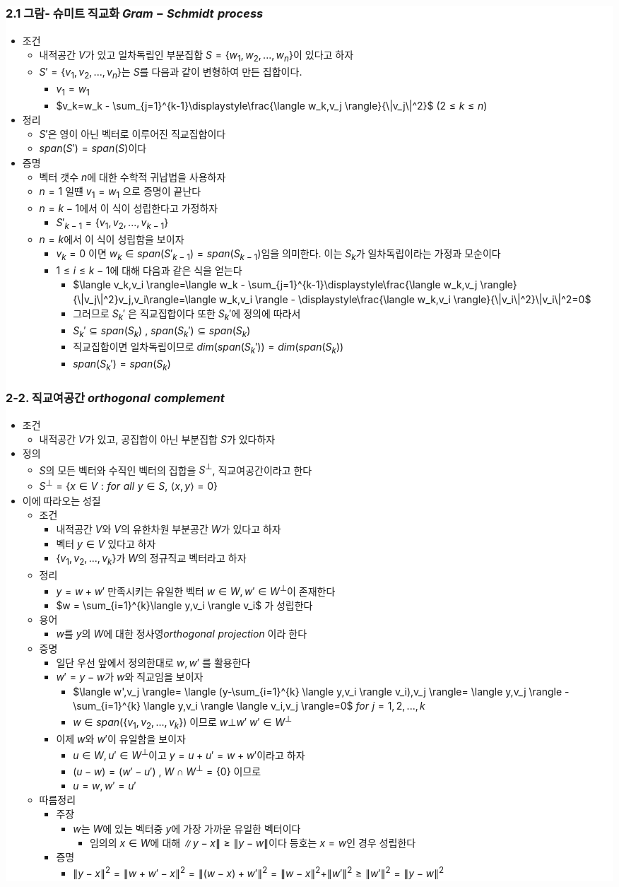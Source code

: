 
### 2.1 그람- 슈미트 직교화 $Gram-Schmidt\,\,process$

- 조건
	- 내적공간 $V$가 있고 일차독립인 부분집합 $S=\{w_1,w_2,...,w_n\}$이 있다고 하자
	- $S'=\{v_1,v_2,...,v_n\}$는 $S$를 다음과 같이 변형하여 만든 집합이다.
		- $v_1=w_1$
		- $v_k=w_k - \sum_{j=1}^{k-1}\displaystyle\frac{\langle w_k,v_j \rangle}{\|v_j\|^2}$ $(2 \le k \le n)$
- 정리
	- $S'$은 영이 아닌 벡터로 이루어진 직교집합이다
	- $span(S')=span(S)$이다
- 증명
	- 벡터 갯수 $n$에 대한 수학적 귀납법을 사용하자
	- $n=1$ 일떈 $v_1=w_1$ 으로 증명이 끝난다
	- $n=k-1$에서 이 식이 성립한다고 가정하자
		- $S'_{k-1}=\{v_1,v_2,...,v_{k-1}\}$
	- $n=k$에서 이 식이 성립함을 보이자
		- $v_k=0$ 이면 $w_k \in span(S'_{k-1})=span(S_{k-1})$임을 의미한다. 이는 $S_k$가 일차독립이라는 가정과 모순이다
		- $1\le i \le k-1$에 대해 다음과 같은 식을 얻는다
			- $\langle v_k,v_i \rangle=\langle w_k - \sum_{j=1}^{k-1}\displaystyle\frac{\langle w_k,v_j \rangle}{\|v_j\|^2}v_j,v_i\rangle=\langle w_k,v_i \rangle - \displaystyle\frac{\langle w_k,v_i \rangle}{\|v_i\|^2}\|v_i\|^2=0$
			- 그러므로 $S_k'$ 은 직교집합이다 또한 $S_k'$에 정의에 따라서
			- $S_k' \subseteq span(S_k)$  , $span(S_k') \subseteq span(S_k)$
			- 직교집합이면 일차독립이므로 $dim(span(S_k'))=dim(span(S_k))$
			- $span(S_k')=span(S_k)$

### 2-2. 직교여공간 $orthogonal\,\,complement$

- 조건
	- 내적공간 $V$가 있고, 공집합이 아닌 부분집합 $S$가 있다하자
- 정의
	- $S$의 모든 벡터와 수직인 벡터의 집합을 $S^\bot$, 직교여공간이라고 한다
	- $S^\bot =\{x \in V : for \,\,all\,\,y \in S,\,\,\langle x,y \rangle=0\}$
- 이에 따라오는 성질
	- 조건
		- 내적공간 $V$와 $V$의 유한차원 부분공간 $W$가 있다고 하자
		- 벡터 $y \in V$ 있다고 하자
		- $\{v_1,v_2,...,v_k\}$가 $W$의 정규직교 벡터라고 하자
	- 정리
		- $y=w+w'$ 만족시키는 유일한 벡터 $w\in W, w' \in W^\bot$이 존재한다
		- $w = \sum_{i=1}^{k}\langle y,v_i \rangle v_i$ 가 성립한다
	- 용어
		- $w$를 $y$의 $W$에 대한 정사영$orthogonal\,\,projection$ 이라 한다
	- 증명
		- 일단 우선 앞에서 정의한대로 $w,w'$ 를 활용한다
		- $w'=y-w$가 $w$와 직교임을 보이자
			- $\langle w',v_j \rangle= \langle (y-\sum_{i=1}^{k} \langle y,v_i \rangle v_i),v_j \rangle= \langle y,v_j \rangle - \sum_{i=1}^{k} \langle y,v_i \rangle \langle v_i,v_j \rangle=0$ $for \,\,j=1,2,...,k$
			- $w \in span(\{v_1,v_2,...,v_k\})$ 이므로 $w \bot w'$ $w' \in W^\bot$
		- 이제 $w$와 $w'$이 유일함을 보이자
			- $u \in W, u' \in W^\bot$이고 $y=u+u'=w+w'$이라고 하자
			- $(u-w)=(w'-u')$ , $W \cap W^\bot=\{0\}$ 이므로
			- $u=w , w'=u'$
	- 따름정리
		- 주장
			- $w$는 $W$에 있는 벡터중 $y$에 가장 가까운 유일한 벡터이다
				- 임의의 $x \in W$에 대해 $\|y-x\| \ge\|y-w\|$이다 등호는 $x=w$인 경우 성립한다
		- 증명
			- $\|y-x\|^2=\|w+w'-x\|^2=\|(w-x)+w'\|^2=\|w-x\|^2+\|w'\|^2 \ge \|w'\|^2=\|y-w\|^2$